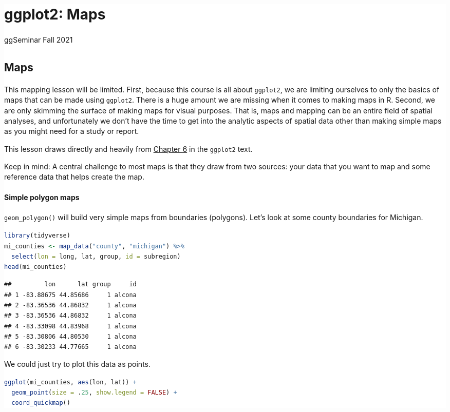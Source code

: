 ggplot2: Maps
================
ggSeminar
Fall 2021

## Maps

This mapping lesson will be limited. First, because this course is all
about `ggplot2`, we are limiting ourselves to only the basics of maps
that can be made using `ggplot2`. There is a huge amount we are missing
when it comes to making maps in R. Second, we are only skimming the
surface of making maps for visual purposes. That is, maps and mapping
can be an entire field of spatial analyses, and unfortunately we don’t
have the time to get into the analytic aspects of spatial data other
than making simple maps as you might need for a study or report.

This lesson draws directly and heavily from [Chapter
6](https://ggplot2-book.org/maps.html) in the `ggplot2` text.

Keep in mind: A central challenge to most maps is that they draw from
two sources: your data that you want to map and some reference data that
helps create the map.

#### Simple polygon maps

`geom_polygon()` will build very simple maps from boundaries (polygons).
Let’s look at some county boundaries for Michigan.

``` r
library(tidyverse)
mi_counties <- map_data("county", "michigan") %>% 
  select(lon = long, lat, group, id = subregion)
head(mi_counties)
```

    ##         lon      lat group     id
    ## 1 -83.88675 44.85686     1 alcona
    ## 2 -83.36536 44.86832     1 alcona
    ## 3 -83.36536 44.86832     1 alcona
    ## 4 -83.33098 44.83968     1 alcona
    ## 5 -83.30806 44.80530     1 alcona
    ## 6 -83.30233 44.77665     1 alcona

We could just try to plot this data as points.

``` r
ggplot(mi_counties, aes(lon, lat)) + 
  geom_point(size = .25, show.legend = FALSE) +
  coord_quickmap()
```
